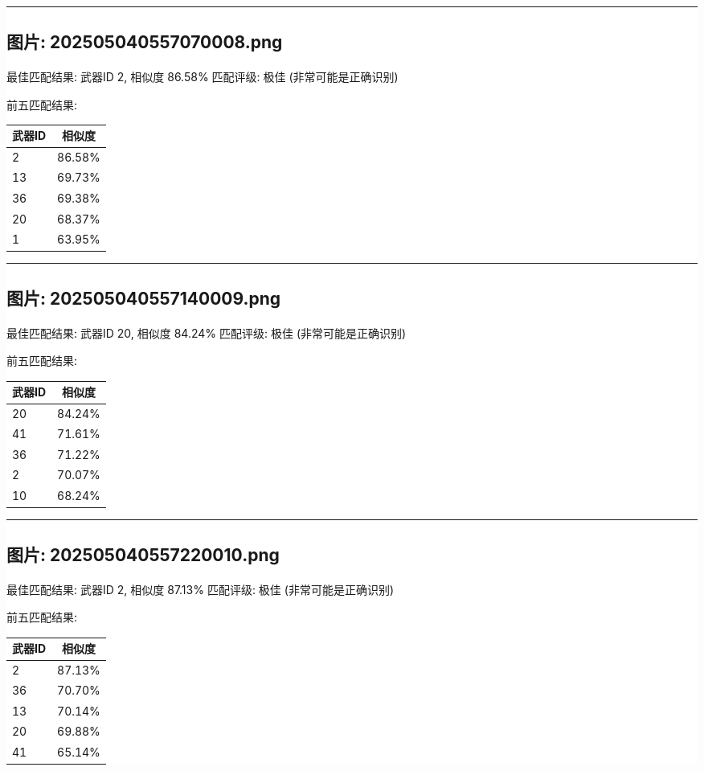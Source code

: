----------------------------------------

## 图片: 202505040557070008.png

最佳匹配结果: 武器ID 2, 相似度 86.58%
匹配评级: 极佳 (非常可能是正确识别)

前五匹配结果:

| 武器ID | 相似度 |
|--------|--------|
| 2 | 86.58% |
| 13 | 69.73% |
| 36 | 69.38% |
| 20 | 68.37% |
| 1 | 63.95% |

----------------------------------------

## 图片: 202505040557140009.png

最佳匹配结果: 武器ID 20, 相似度 84.24%
匹配评级: 极佳 (非常可能是正确识别)

前五匹配结果:

| 武器ID | 相似度 |
|--------|--------|
| 20 | 84.24% |
| 41 | 71.61% |
| 36 | 71.22% |
| 2 | 70.07% |
| 10 | 68.24% |

----------------------------------------

## 图片: 202505040557220010.png

最佳匹配结果: 武器ID 2, 相似度 87.13%
匹配评级: 极佳 (非常可能是正确识别)

前五匹配结果:

| 武器ID | 相似度 |
|--------|--------|
| 2 | 87.13% |
| 36 | 70.70% |
| 13 | 70.14% |
| 20 | 69.88% |
| 41 | 65.14% |
